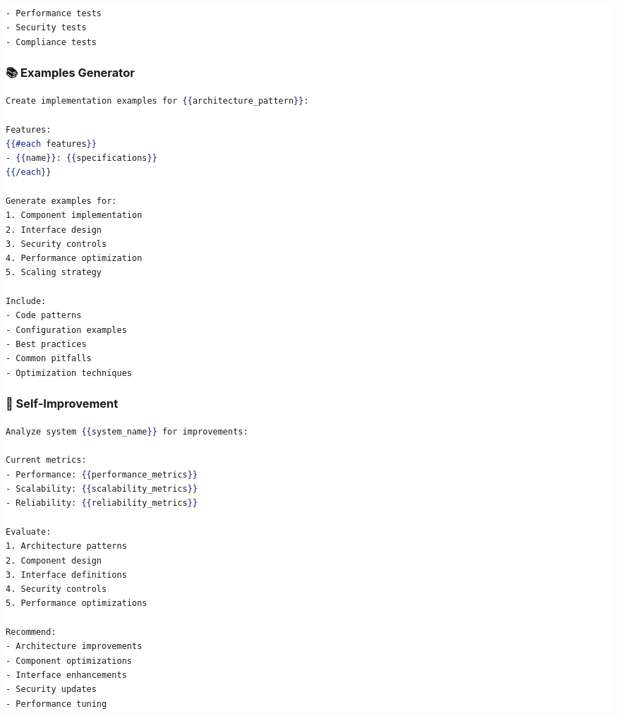 ```
- Performance tests
- Security tests
- Compliance tests
```

### 📚 Examples Generator
```handlebars
Create implementation examples for {{architecture_pattern}}:

Features:
{{#each features}}
- {{name}}: {{specifications}}
{{/each}}

Generate examples for:
1. Component implementation
2. Interface design
3. Security controls
4. Performance optimization
5. Scaling strategy

Include:
- Code patterns
- Configuration examples
- Best practices
- Common pitfalls
- Optimization techniques
```

### 🔄 Self-Improvement
```handlebars
Analyze system {{system_name}} for improvements:

Current metrics:
- Performance: {{performance_metrics}}
- Scalability: {{scalability_metrics}}
- Reliability: {{reliability_metrics}}

Evaluate:
1. Architecture patterns
2. Component design
3. Interface definitions
4. Security controls
5. Performance optimizations

Recommend:
- Architecture improvements
- Component optimizations
- Interface enhancements
- Security updates
- Performance tuning
```
</agentfile>
